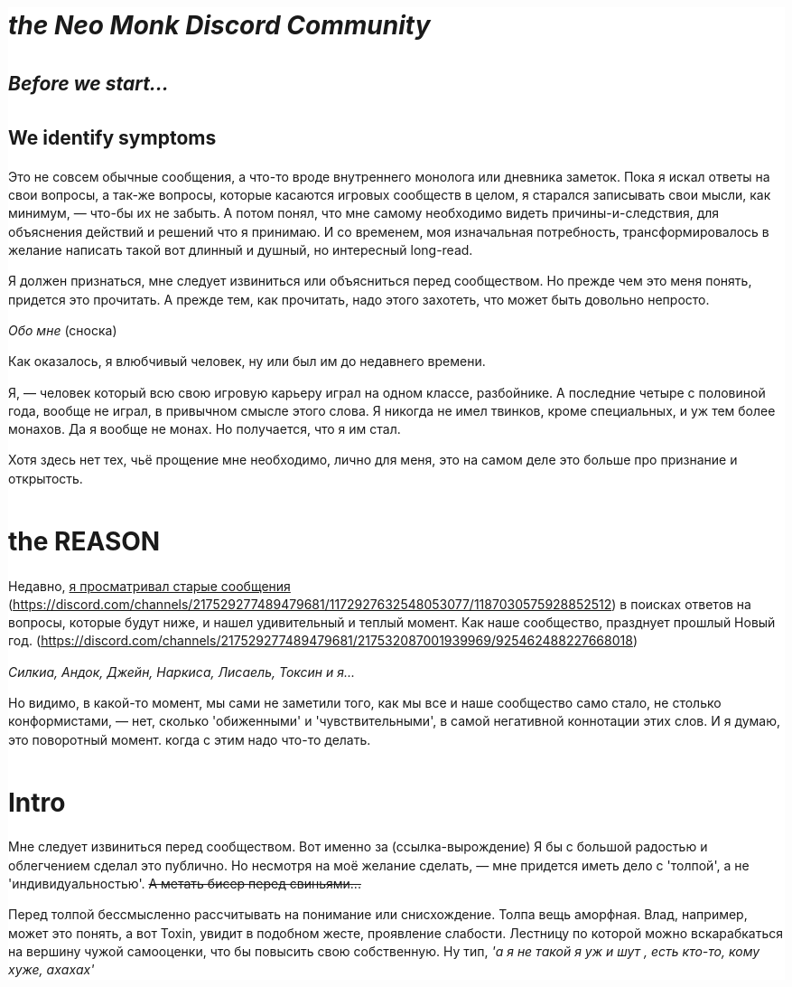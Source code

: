 # *the Neo Monk Discord Community*  

## *Before we start...*

## **We identify symptoms**

Это не совсем обычные сообщения, а что-то вроде внутреннего монолога или дневника заметок. Пока я искал ответы на свои вопросы, а так-же вопросы, которые касаются игровых сообществ в целом, я старался записывать свои мысли, как минимум, — что-бы их не забыть. А потом понял, что мне самому необходимо видеть причины-и-следствия, для объяснения действий и решений что я принимаю. И со временем, моя изначальная потребность, трансформировалось в желание написать такой вот длинный и душный, но интересный long-read.

Я должен признаться, мне следует извиниться или объясниться перед сообществом. Но прежде чем это меня понять, придется это прочитать. А прежде тем, как прочитать, надо этого захотеть, что может быть довольно непросто.

*Обо мне* (сноска)

Как оказалось, я влюбчивый человек, ну или был им до недавнего времени.

Я, — человек который всю свою игровую карьеру играл на одном классе, разбойнике. А последние четыре с половиной года, вообще не играл, в привычном смысле этого слова. Я никогда не имел твинков, кроме специальных, и уж тем более монахов. Да я вообще не монах. Но получается, что я им стал.

Хотя здесь нет тех, чьё прощение мне необходимо, лично для меня, это на самом деле это больше про признание и открытость.

# the REASON

Недавно, [я просматривал старые сообщения](https://discord.com/channels/217529277489479681/1172927632548053077/1187030575928852512) (https://discord.com/channels/217529277489479681/1172927632548053077/1187030575928852512) в поисках ответов на вопросы, которые будут ниже, и нашел удивительный и теплый момент. Как наше сообщество, празднует прошлый Новый год. (https://discord.com/channels/217529277489479681/217532087001939969/925462488227668018)

*Силкиа, Андок, Джейн, Наркиса, Лисаель, Токсин и я...*

Но видимо, в какой-то момент, мы сами не заметили того, как мы все и наше сообщество само стало, не столько конформистами, — нет, сколько 'обиженными' и 'чувствительными', в самой негативной коннотации этих слов. И я думаю, это поворотный момент. когда с этим надо что-то делать.

# Intro

Мне следует извиниться перед сообществом. Вот именно за (ссылка-вырождение) Я бы с большой радостью и облегчением сделал это публично. Но несмотря на моё желание сделать, — мне придется иметь дело с 'толпой', а не 'индивидуальностью'. ~~А метать бисер перед свиньями...~~

Перед толпой бессмысленно рассчитывать на понимание или снисхождение. Толпа вещь аморфная. Влад, например, может это понять, а вот Toxin, увидит в подобном жесте, проявление слабости. Лестницу по которой можно вскарабкаться на вершину чужой самооценки, что бы повысить свою собственную. Ну тип, *'а я не такой я уж и шут , есть кто-то, кому хуже, ахахах'*
